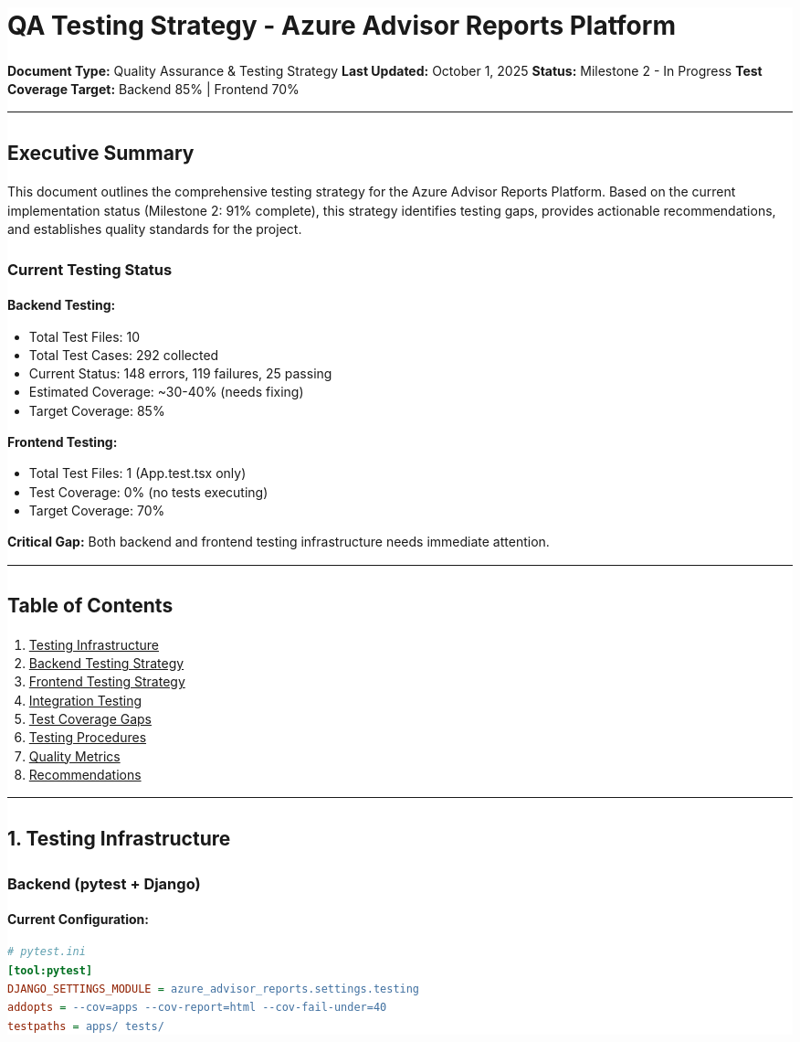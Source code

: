 # QA Testing Strategy - Azure Advisor Reports Platform

**Document Type:** Quality Assurance & Testing Strategy
**Last Updated:** October 1, 2025
**Status:** Milestone 2 - In Progress
**Test Coverage Target:** Backend 85% | Frontend 70%

---

## Executive Summary

This document outlines the comprehensive testing strategy for the Azure Advisor Reports Platform. Based on the current implementation status (Milestone 2: 91% complete), this strategy identifies testing gaps, provides actionable recommendations, and establishes quality standards for the project.

### Current Testing Status

**Backend Testing:**
- Total Test Files: 10
- Total Test Cases: 292 collected
- Current Status: 148 errors, 119 failures, 25 passing
- Estimated Coverage: ~30-40% (needs fixing)
- Target Coverage: 85%

**Frontend Testing:**
- Total Test Files: 1 (App.test.tsx only)
- Test Coverage: 0% (no tests executing)
- Target Coverage: 70%

**Critical Gap:** Both backend and frontend testing infrastructure needs immediate attention.

---

## Table of Contents

1. [Testing Infrastructure](#testing-infrastructure)
2. [Backend Testing Strategy](#backend-testing-strategy)
3. [Frontend Testing Strategy](#frontend-testing-strategy)
4. [Integration Testing](#integration-testing)
5. [Test Coverage Gaps](#test-coverage-gaps)
6. [Testing Procedures](#testing-procedures)
7. [Quality Metrics](#quality-metrics)
8. [Recommendations](#recommendations)

---

## 1. Testing Infrastructure

### Backend (pytest + Django)

**Current Configuration:**
```ini
# pytest.ini
[tool:pytest]
DJANGO_SETTINGS_MODULE = azure_advisor_reports.settings.testing
addopts = --cov=apps --cov-report=html --cov-fail-under=40
testpaths = apps/ tests/
```
